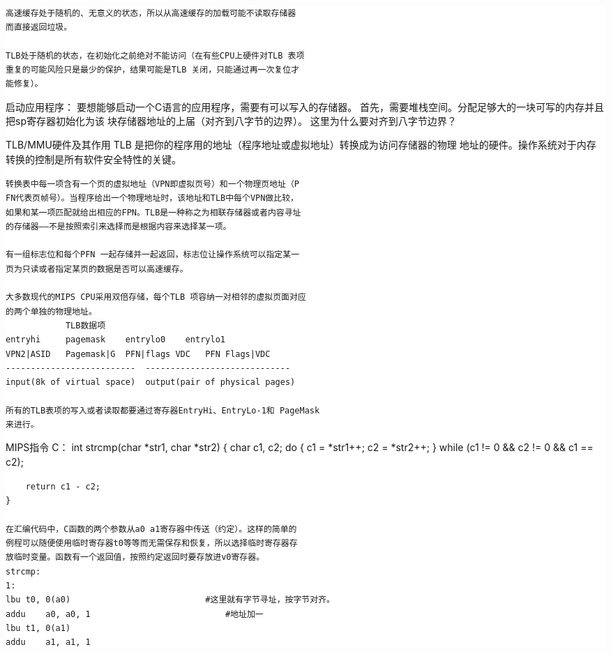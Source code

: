 	高速缓存处于随机的、无意义的状态，所以从高速缓存的加载可能不读取存储器
	而直接返回垃圾。

	TLB处于随机的状态，在初始化之前绝对不能访问（在有些CPU上硬件对TLB 表项
	重复的可能风险只是最少的保护，结果可能是TLB 关闭，只能通过再一次复位才
	能修复）。
启动应用程序：
	要想能够启动一个C语言的应用程序，需要有可以写入的存储器。
	首先，需要堆栈空间。分配足够大的一块可写的内存并且把sp寄存器初始化为该
	块存储器地址的上届（对齐到八字节的边界）。				这里为什么要对齐到八字节边界？

TLB/MMU硬件及其作用
	TLB 是把你的程序用的地址（程序地址或虚拟地址）转换成为访问存储器的物理
	地址的硬件。操作系统对于内存转换的控制是所有软件安全特性的关键。

	转换表中每一项含有一个页的虚拟地址（VPN即虚拟页号）和一个物理页地址（P
	FN代表页帧号）。当程序给出一个物理地址时，该地址和TLB中每个VPN做比较，
	如果和某一项匹配就给出相应的FPN。TLB是一种称之为相联存储器或者内容寻址
	的存储器——不是按照索引来选择而是根据内容来选择某一项。

	有一组标志位和每个PFN 一起存储并一起返回，标志位让操作系统可以指定某一
	页为只读或者指定某页的数据是否可以高速缓存。

	大多数现代的MIPS CPU采用双倍存储，每个TLB 项容纳一对相邻的虚拟页面对应
	的两个单独的物理地址。
				TLB数据项
	entryhi		pagemask	entrylo0	entrylo1
	VPN2|ASID	Pagemask|G	PFN|flags VDC	PFN Flags|VDC
	--------------------------	-----------------------------
	input(8k of virtual space)	output(pair of physical pages)

	所有的TLB表项的写入或者读取都要通过寄存器EntryHi、EntryLo-1和 PageMask
	来进行。

MIPS指令
	C：
	int strcmp(char *str1, char *str2)
	{
		char c1, c2;
		do {
			c1 = *str1++;
			c2 = *str2++;
		} while (c1 != 0 && c2 != 0 && c1 == c2);

		return c1 - c2;
	}

	在汇编代码中，C函数的两个参数从a0 a1寄存器中传送（约定）。这样的简单的
	例程可以随便使用临时寄存器t0等等而无需保存和恢复，所以选择临时寄存器存
	放临时变量。函数有一个返回值，按照约定返回时要存放进v0寄存器。
	strcmp:
	1:
	lbu	t0, 0(a0)							#这里就有字节寻址，按字节对齐。
	addu	a0, a0, 1							#地址加一
	lbu	t1, 0(a1)
	addu	a1, a1, 1
